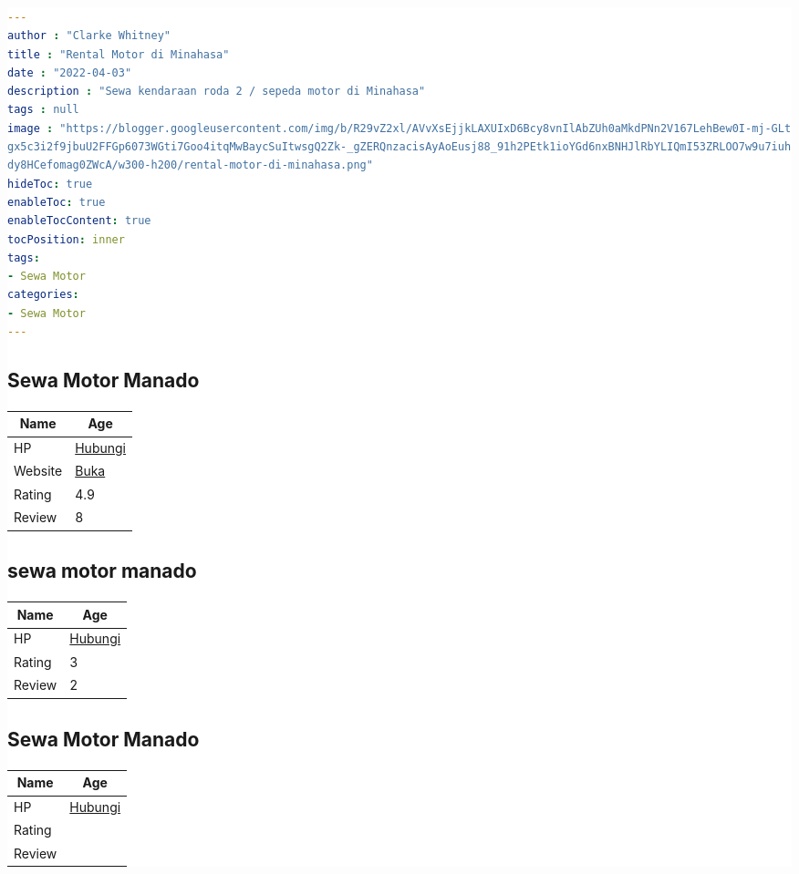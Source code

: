 ```yaml
---
author : "Clarke Whitney"
title : "Rental Motor di Minahasa"
date : "2022-04-03"
description : "Sewa kendaraan roda 2 / sepeda motor di Minahasa"
tags : null
image : "https://blogger.googleusercontent.com/img/b/R29vZ2xl/AVvXsEjjkLAXUIxD6Bcy8vnIlAbZUh0aMkdPNn2V167LehBew0I-mj-GLtgx5c3i2f9jbuU2FFGp6073WGti7Goo4itqMwBaycSuItwsgQ2Zk-_gZERQnzacisAyAoEusj88_91h2PEtk1ioYGd6nxBNHJlRbYLIQmI53ZRLOO7w9u7iuhdy8HCefomag0ZWcA/w300-h200/rental-motor-di-minahasa.png"
hideToc: true
enableToc: true
enableTocContent: true
tocPosition: inner
tags:
- Sewa Motor
categories:
- Sewa Motor
---
```



## Sewa Motor Manado

Name | Age
--------|------
HP | [Hubungi](https://pcandroidplayer.blogspot.com/?clayads=https://getnumber.ndower.dev?phone=MDgxMTQzNzgxOQ==)
Website | [Buka](https://pcandroidplayer.blogspot.com/?clayads=aHR0cHM6Ly93d3cudmFsbGVyeXJlbnQuY29tLw==) 
Rating | 4.9
Review | 8


## sewa motor manado

Name | Age
--------|------
HP | [Hubungi](https://pcandroidplayer.blogspot.com/?clayads=https://getnumber.ndower.dev?phone=MDg5NTYzNTg4ODY1NQ==)
Rating | 3
Review | 2


## Sewa Motor Manado

Name | Age
--------|------
HP | [Hubungi](https://pcandroidplayer.blogspot.com/?clayads=https://getnumber.ndower.dev?phone=MDgxMzQwMjQwNTg3)
Rating | 
Review | 
